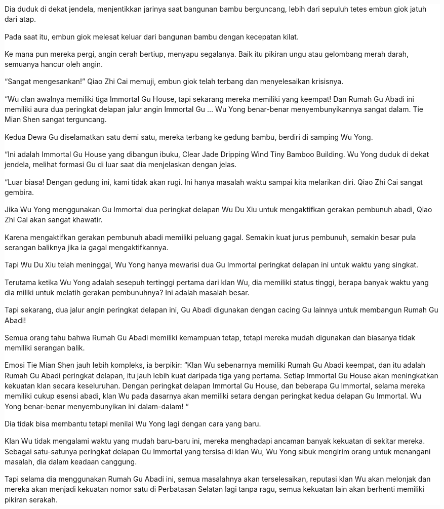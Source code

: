 Dia duduk di dekat jendela, menjentikkan jarinya saat bangunan bambu berguncang, lebih dari sepuluh tetes embun giok jatuh dari atap.

Pada saat itu, embun giok melesat keluar dari bangunan bambu dengan kecepatan kilat.

Ke mana pun mereka pergi, angin cerah bertiup, menyapu segalanya. Baik itu pikiran ungu atau gelombang merah darah, semuanya hancur oleh angin.

“Sangat mengesankan!” Qiao Zhi Cai memuji, embun giok telah terbang dan menyelesaikan krisisnya.

“Wu clan awalnya memiliki tiga Immortal Gu House, tapi sekarang mereka memiliki yang keempat! Dan Rumah Gu Abadi ini memiliki aura dua peringkat delapan jalur angin Immortal Gu … Wu Yong benar-benar menyembunyikannya sangat dalam. Tie Mian Shen sangat terguncang.

Kedua Dewa Gu diselamatkan satu demi satu, mereka terbang ke gedung bambu, berdiri di samping Wu Yong.

“Ini adalah Immortal Gu House yang dibangun ibuku, Clear Jade Dripping Wind Tiny Bamboo Building. Wu Yong duduk di dekat jendela, melihat formasi Gu di luar saat dia menjelaskan dengan jelas.

“Luar biasa! Dengan gedung ini, kami tidak akan rugi. Ini hanya masalah waktu sampai kita melarikan diri. Qiao Zhi Cai sangat gembira.



Jika Wu Yong menggunakan Gu Immortal dua peringkat delapan Wu Du Xiu untuk mengaktifkan gerakan pembunuh abadi, Qiao Zhi Cai akan sangat khawatir.

Karena mengaktifkan gerakan pembunuh abadi memiliki peluang gagal. Semakin kuat jurus pembunuh, semakin besar pula serangan baliknya jika ia gagal mengaktifkannya.

Tapi Wu Du Xiu telah meninggal, Wu Yong hanya mewarisi dua Gu Immortal peringkat delapan ini untuk waktu yang singkat.

Terutama ketika Wu Yong adalah sesepuh tertinggi pertama dari klan Wu, dia memiliki status tinggi, berapa banyak waktu yang dia miliki untuk melatih gerakan pembunuhnya? Ini adalah masalah besar.

Tapi sekarang, dua jalur angin peringkat delapan ini, Gu Abadi digunakan dengan cacing Gu lainnya untuk membangun Rumah Gu Abadi!

Semua orang tahu bahwa Rumah Gu Abadi memiliki kemampuan tetap, tetapi mereka mudah digunakan dan biasanya tidak memiliki serangan balik.

Emosi Tie Mian Shen jauh lebih kompleks, ia berpikir: “Klan Wu sebenarnya memiliki Rumah Gu Abadi keempat, dan itu adalah Rumah Gu Abadi peringkat delapan, itu jauh lebih kuat daripada tiga yang pertama. Setiap Immortal Gu House akan meningkatkan kekuatan klan secara keseluruhan. Dengan peringkat delapan Immortal Gu House, dan beberapa Gu Immortal, selama mereka memiliki cukup esensi abadi, klan Wu pada dasarnya akan memiliki setara dengan peringkat kedua delapan Gu Immortal. Wu Yong benar-benar menyembunyikan ini dalam-dalam! “

Dia tidak bisa membantu tetapi menilai Wu Yong lagi dengan cara yang baru.

Klan Wu tidak mengalami waktu yang mudah baru-baru ini, mereka menghadapi ancaman banyak kekuatan di sekitar mereka. Sebagai satu-satunya peringkat delapan Gu Immortal yang tersisa di klan Wu, Wu Yong sibuk mengirim orang untuk menangani masalah, dia dalam keadaan canggung.

Tapi selama dia menggunakan Rumah Gu Abadi ini, semua masalahnya akan terselesaikan, reputasi klan Wu akan melonjak dan mereka akan menjadi kekuatan nomor satu di Perbatasan Selatan lagi tanpa ragu, semua kekuatan lain akan berhenti memiliki pikiran serakah.
